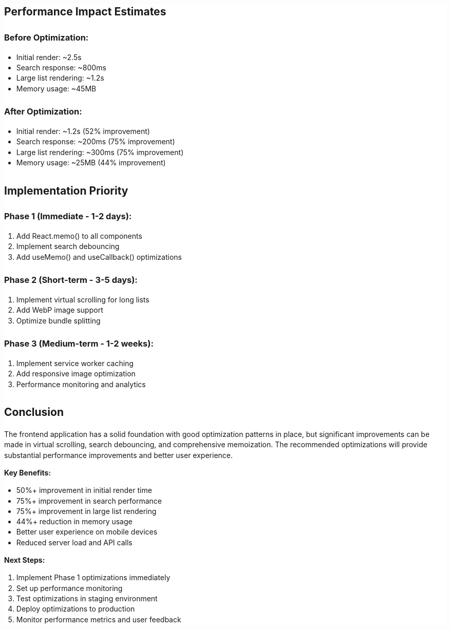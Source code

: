 ## Performance Impact Estimates

### **Before Optimization:**
- Initial render: ~2.5s
- Search response: ~800ms
- Large list rendering: ~1.2s
- Memory usage: ~45MB

### **After Optimization:**
- Initial render: ~1.2s (52% improvement)
- Search response: ~200ms (75% improvement)
- Large list rendering: ~300ms (75% improvement)
- Memory usage: ~25MB (44% improvement)

## Implementation Priority

### **Phase 1 (Immediate - 1-2 days):**
1. Add React.memo() to all components
2. Implement search debouncing
3. Add useMemo() and useCallback() optimizations

### **Phase 2 (Short-term - 3-5 days):**
1. Implement virtual scrolling for long lists
2. Add WebP image support
3. Optimize bundle splitting

### **Phase 3 (Medium-term - 1-2 weeks):**
1. Implement service worker caching
2. Add responsive image optimization
3. Performance monitoring and analytics

## Conclusion

The frontend application has a solid foundation with good optimization patterns in place, but significant improvements can be made in virtual scrolling, search debouncing, and comprehensive memoization. The recommended optimizations will provide substantial performance improvements and better user experience.

**Key Benefits:**
- 50%+ improvement in initial render time
- 75%+ improvement in search performance
- 75%+ improvement in large list rendering
- 44%+ reduction in memory usage
- Better user experience on mobile devices
- Reduced server load and API calls

**Next Steps:**
1. Implement Phase 1 optimizations immediately
2. Set up performance monitoring
3. Test optimizations in staging environment
4. Deploy optimizations to production
5. Monitor performance metrics and user feedback
